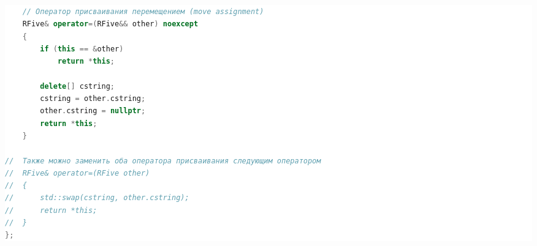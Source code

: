 ```cpp
    // Оператор присваивания перемещением (move assignment)
    RFive& operator=(RFive&& other) noexcept
    {
        if (this == &other)
            return *this;

        delete[] cstring;
        cstring = other.cstring;
        other.cstring = nullptr;
        return *this;
    }

//  Также можно заменить оба оператора присваивания следующим оператором
//  RFive& operator=(RFive other)
//  {
//      std::swap(cstring, other.cstring);
//      return *this;
//  }
};
```
